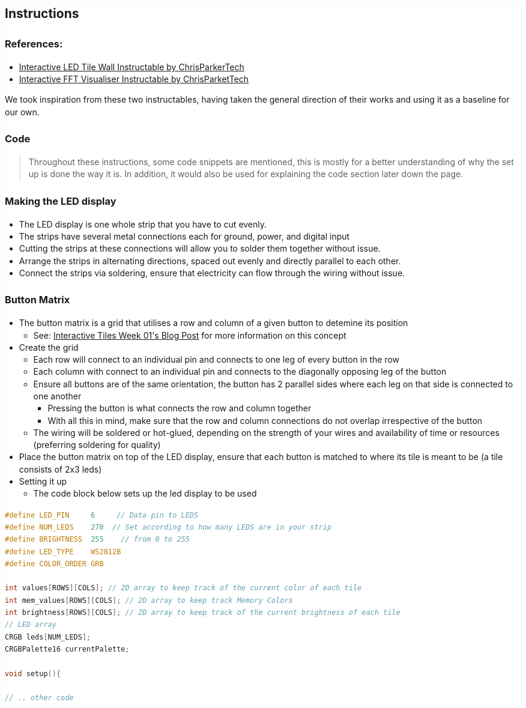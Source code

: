 
## Instructions

### References: 
- [Interactive LED Tile Wall Instructable by ChrisParkerTech](https://www.instructables.com/Interactive-LED-Tile-Wall-Easier-Than-It-Looks/)
- [Interactive FFT Visualiser Instructable by ChrisParketTech](https://www.instructables.com/Arduino-FFT-Visualizer-With-Addressable-LEDs/)

We took inspiration from these two instructables, having taken the general direction of their works and using it as a baseline for our own.

### Code
> Throughout these instructions, some code snippets are mentioned, this is mostly for a better understanding of why the set up is done the way it is.
> In addition, it would also be used for explaining the code section later down the page.

### Making the LED display
- The LED display is one whole strip that you have to cut evenly.
- The strips have several metal connections each for ground, power, and digital input
- Cutting the strips at these connections will allow you to solder them together without issue.
- Arrange the strips in alternating directions, spaced out evenly and directly parallel to each other.
- Connect the strips via soldering, ensure that electricity can flow through the wiring without issue.

### Button Matrix
- The button matrix is a grid that utilises a row and column of a given button to detemine its position
	- See: [Interactive Tiles Week 01's Blog Post](/blog/interactivetiles-01#button-matrix) for more information on this concept
 - Create the grid
	 - Each row will connect to an individual pin and connects to one leg of every button in the row
	 - Each column with connect to an individual pin and connects to the diagonally opposing leg of the button 
	 - Ensure all buttons are of the same orientation, the button has 2 parallel sides where each leg on that side is connected to one another
		 - Pressing the button is what connects the row and column together
		 - With all this in mind, make sure that the row and column connections do not overlap irrespective of the button
	- The wiring will be soldered or hot-glued, depending on the strength of your wires and availability of time or resources (preferring soldering for quality)
- Place the button matrix on top of the LED display, ensure that each button is matched to where its tile is meant to be (a tile consists of 2x3 leds)
- Setting it up
	- The code block below sets up the led display to be used
```c
#define LED_PIN     6     // Data pin to LEDS
#define NUM_LEDS    270  // Set according to how many LEDS are in your strip
#define BRIGHTNESS  255    // from 0 to 255
#define LED_TYPE    WS2812B
#define COLOR_ORDER GRB

int values[ROWS][COLS]; // 2D array to keep track of the current color of each tile
int mem_values[ROWS][COLS]; // 2D array to keep track Memory Colors
int brightness[ROWS][COLS]; // 2D array to keep track of the current brightness of each tile
// LED array
CRGB leds[NUM_LEDS];
CRGBPalette16 currentPalette;

void setup(){

// .. other code
```